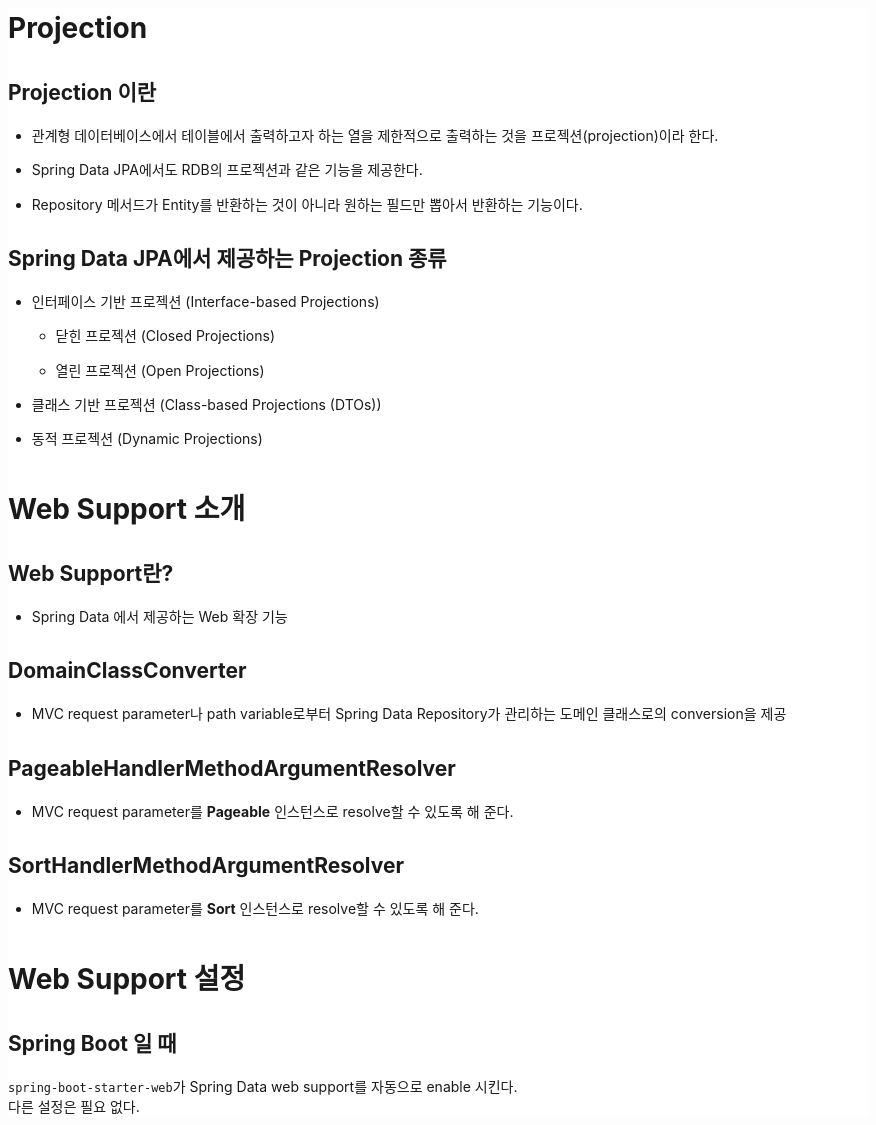 # Projection

## Projection 이란

- 관계형 데이터베이스에서 테이블에서 출력하고자 하는 열을 제한적으로 출력하는 것을 프로젝션(projection)이라 한다.
    
- Spring Data JPA에서도 RDB의 프로젝션과 같은 기능을 제공한다.
    
- Repository 메서드가 Entity를 반환하는 것이 아니라 원하는 필드만 뽑아서 반환하는 기능이다.
    

## Spring Data JPA에서 제공하는 Projection 종류

- 인터페이스 기반 프로젝션 (Interface-based Projections) 
    
    - 닫힌 프로젝션 (Closed Projections)
        
    - 열린 프로젝션 (Open Projections)
        
- 클래스 기반 프로젝션 (Class-based Projections (DTOs))
    
- 동적 프로젝션 (Dynamic Projections)

# Web Support 소개

## Web Support란?

- Spring Data 에서 제공하는 Web 확장 기능
    

## DomainClassConverter

- MVC request parameter나 path variable로부터 Spring Data Repository가 관리하는 도메인 클래스로의 conversion을 제공
    

## PageableHandlerMethodArgumentResolver

- MVC request parameter를 **Pageable** 인스턴스로 resolve할 수 있도록 해 준다.
    

## SortHandlerMethodArgumentResolver

- MVC request parameter를 **Sort** 인스턴스로 resolve할 수 있도록 해 준다.

# Web Support 설정
## Spring Boot 일 때

`spring-boot-starter-web`가 Spring Data web support를 자동으로 enable 시킨다.  
다른 설정은 필요 없다.
